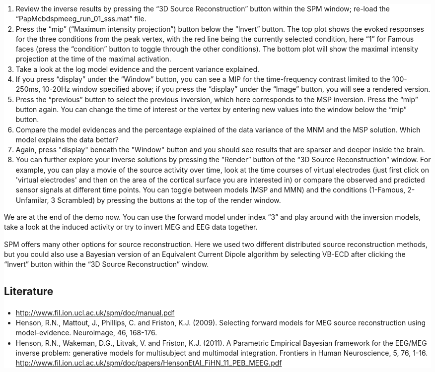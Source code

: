 1.  Review the inverse results by pressing the “3D Source Reconstruction” button within the SPM window; re-load the “PapMcbdspmeeg_run_01_sss.mat” file.
2.  Press the “mip” (“Maximum intensity projection”) button below the “Invert” button. The top plot shows the evoked responses for the three conditions from the peak vertex, with the red line being the currently selected condition, here “1” for Famous faces (press the “condition” button to toggle through the other conditions). The bottom plot will show the maximal intensity projection at the time of the maximal activation.
3.  Take a look at the log model evidence and the percent variance explained.
4.  If you press “display” under the “Window” button, you can see a MIP for the time-frequency contrast limited to the 100-250ms, 10-20Hz window specified above; if you press the “display” under the “Image” button, you will see a rendered version.
5.  Press the “previous” button to select the previous inversion, which here corresponds to the MSP inversion. Press the “mip” button again. You can change the time of interest or the vertex by entering new values into the window below the “mip” button.
6.  Compare the model evidences and the percentage explained of the data variance of the MNM and the MSP solution. Which model explains the data better?
7.  Again, press "display" beneath the "Window" button and you should see results that are sparser and deeper inside the brain.
8.  You can further explore your inverse solutions by pressing the ”Render” button of the “3D Source Reconstruction” window. For example, you can play a movie of the source activity over time, look at the time courses of virtual electrodes (just first click on 'virtual electrodes' and then on the area of the cortical surface you are interested in) or compare the observed and predicted sensor signals at different time points. You can toggle between models (MSP and MMN) and the conditions (1-Famous, 2-Unfamilar, 3 Scrambled) by pressing the buttons at the top of the render window.

We are at the end of the demo now. You can use the forward model under index “3” and play around with the inversion models, take a look at the induced activity or try to invert MEG and EEG data together.

SPM offers many other options for source reconstruction. Here we used two different distributed source reconstruction methods, but you could also use a Bayesian version of an Equivalent Current Dipole algorithm by selecting VB-ECD after clicking the “Invert” button within the “3D Source Reconstruction” window.

## Literature

- http://www.fil.ion.ucl.ac.uk/spm/doc/manual.pdf
- Henson, R.N., Mattout, J., Phillips, C. and Friston, K.J. (2009). Selecting forward models for MEG source reconstruction using model-evidence. Neuroimage, 46, 168-176.
- Henson, R.N., Wakeman, D.G., Litvak, V. and Friston, K.J. (2011). A Parametric Empirical Bayesian framework for the EEG/MEG inverse problem: generative models for multisubject and multimodal integration. Frontiers in Human Neuroscience, 5, 76, 1-16. <http://www.fil.ion.ucl.ac.uk/spm/doc/papers/HensonEtAl_FiHN_11_PEB_MEEG.pdf>
